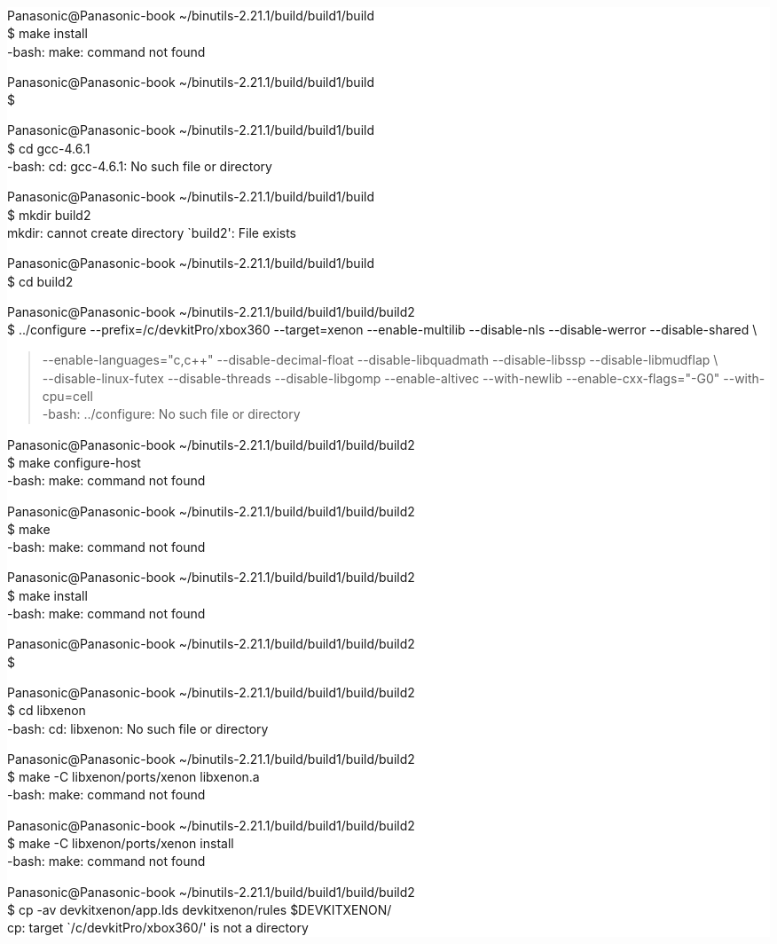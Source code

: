  Panasonic@Panasonic-book ~/binutils-2.21.1/build/build1/build  
 $ make install  
 -bash: make: command not found  
   
 Panasonic@Panasonic-book ~/binutils-2.21.1/build/build1/build  
 $  
   
 Panasonic@Panasonic-book ~/binutils-2.21.1/build/build1/build  
 $ cd gcc-4.6.1  
 -bash: cd: gcc-4.6.1: No such file or directory  
   
 Panasonic@Panasonic-book ~/binutils-2.21.1/build/build1/build  
 $ mkdir build2  
 mkdir: cannot create directory `build2': File exists  
   
 Panasonic@Panasonic-book ~/binutils-2.21.1/build/build1/build  
 $ cd build2  
   
 Panasonic@Panasonic-book ~/binutils-2.21.1/build/build1/build/build2  
 $ ../configure --prefix=/c/devkitPro/xbox360 --target=xenon --enable-multilib --disable-nls --disable-werror --disable-shared \  
 > --enable-languages="c,c++" --disable-decimal-float --disable-libquadmath --disable-libssp --disable-libmudflap \  
 > --disable-linux-futex --disable-threads --disable-libgomp --enable-altivec --with-newlib --enable-cxx-flags="-G0" --with-cpu=cell  
 -bash: ../configure: No such file or directory  
   
 Panasonic@Panasonic-book ~/binutils-2.21.1/build/build1/build/build2  
 $ make configure-host  
 -bash: make: command not found  
   
 Panasonic@Panasonic-book ~/binutils-2.21.1/build/build1/build/build2  
 $ make  
 -bash: make: command not found  
   
 Panasonic@Panasonic-book ~/binutils-2.21.1/build/build1/build/build2  
 $ make install  
 -bash: make: command not found  
   
 Panasonic@Panasonic-book ~/binutils-2.21.1/build/build1/build/build2  
 $  
   
 Panasonic@Panasonic-book ~/binutils-2.21.1/build/build1/build/build2  
 $ cd libxenon  
 -bash: cd: libxenon: No such file or directory  
   
 Panasonic@Panasonic-book ~/binutils-2.21.1/build/build1/build/build2  
 $ make -C libxenon/ports/xenon libxenon.a  
 -bash: make: command not found  
   
 Panasonic@Panasonic-book ~/binutils-2.21.1/build/build1/build/build2  
 $ make -C libxenon/ports/xenon install  
 -bash: make: command not found  
   
 Panasonic@Panasonic-book ~/binutils-2.21.1/build/build1/build/build2  
 $ cp -av devkitxenon/app.lds devkitxenon/rules $DEVKITXENON/  
 cp: target `/c/devkitPro/xbox360/' is not a directory  
   